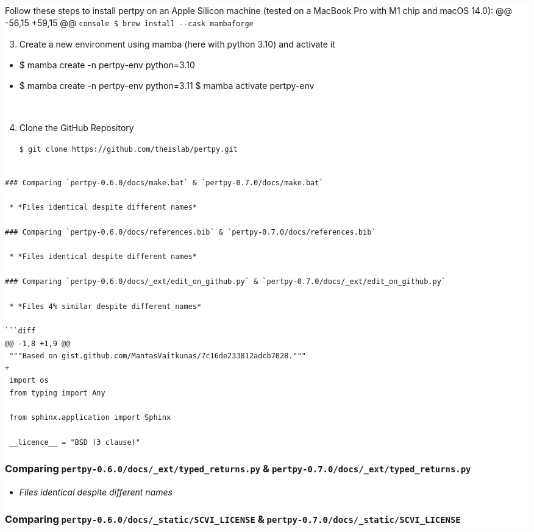  Follow these steps to install pertpy on an Apple Silicon machine (tested on a MacBook Pro with M1 chip and macOS 14.0):
@@ -56,15 +59,15 @@
     ```console
     $ brew install --cask mambaforge
     ```
 
 3. Create a new environment using mamba (here with python 3.10) and activate it
 
     ```console
-    $ mamba create -n pertpy-env python=3.10
+    $ mamba create -n pertpy-env python=3.11
     $ mamba activate pertpy-env
     ```
 
 4. Clone the GitHub Repository
 
     ```console
     $ git clone https://github.com/theislab/pertpy.git
```

### Comparing `pertpy-0.6.0/docs/make.bat` & `pertpy-0.7.0/docs/make.bat`

 * *Files identical despite different names*

### Comparing `pertpy-0.6.0/docs/references.bib` & `pertpy-0.7.0/docs/references.bib`

 * *Files identical despite different names*

### Comparing `pertpy-0.6.0/docs/_ext/edit_on_github.py` & `pertpy-0.7.0/docs/_ext/edit_on_github.py`

 * *Files 4% similar despite different names*

```diff
@@ -1,8 +1,9 @@
 """Based on gist.github.com/MantasVaitkunas/7c16de233812adcb7028."""
+
 import os
 from typing import Any
 
 from sphinx.application import Sphinx
 
 __licence__ = "BSD (3 clause)"
```

### Comparing `pertpy-0.6.0/docs/_ext/typed_returns.py` & `pertpy-0.7.0/docs/_ext/typed_returns.py`

 * *Files identical despite different names*

### Comparing `pertpy-0.6.0/docs/_static/SCVI_LICENSE` & `pertpy-0.7.0/docs/_static/SCVI_LICENSE`

